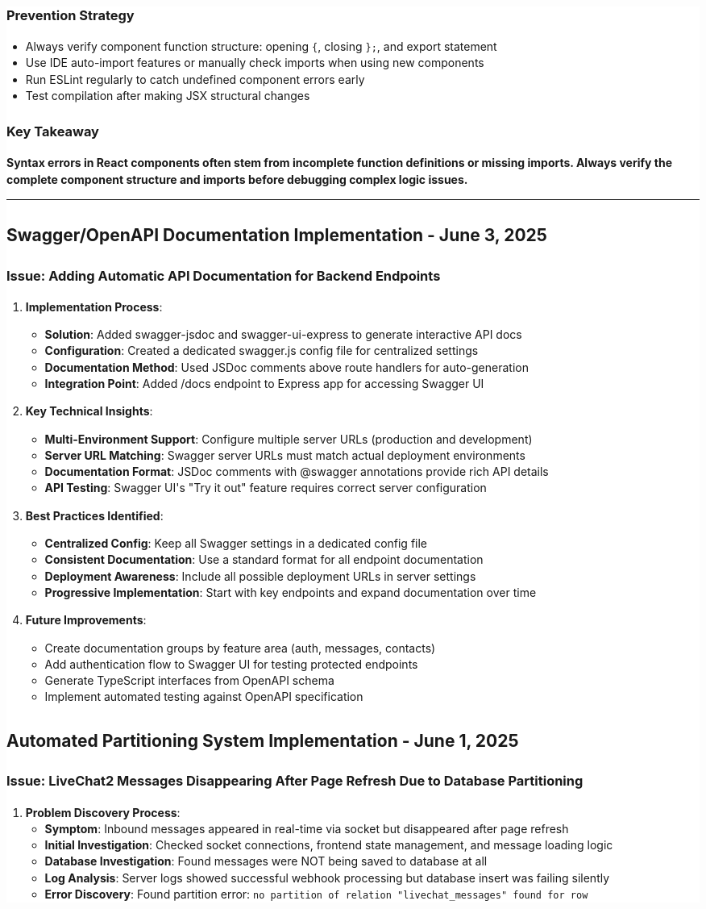 ### Prevention Strategy
- Always verify component function structure: opening `{`, closing `};`, and export statement
- Use IDE auto-import features or manually check imports when using new components
- Run ESLint regularly to catch undefined component errors early
- Test compilation after making JSX structural changes

### Key Takeaway
**Syntax errors in React components often stem from incomplete function definitions or missing imports. Always verify the complete component structure and imports before debugging complex logic issues.**

---

## Swagger/OpenAPI Documentation Implementation - June 3, 2025

### Issue: Adding Automatic API Documentation for Backend Endpoints

1. **Implementation Process**:
   - **Solution**: Added swagger-jsdoc and swagger-ui-express to generate interactive API docs
   - **Configuration**: Created a dedicated swagger.js config file for centralized settings
   - **Documentation Method**: Used JSDoc comments above route handlers for auto-generation
   - **Integration Point**: Added /docs endpoint to Express app for accessing Swagger UI

2. **Key Technical Insights**:
   - **Multi-Environment Support**: Configure multiple server URLs (production and development)
   - **Server URL Matching**: Swagger server URLs must match actual deployment environments
   - **Documentation Format**: JSDoc comments with @swagger annotations provide rich API details
   - **API Testing**: Swagger UI's "Try it out" feature requires correct server configuration

3. **Best Practices Identified**:
   - **Centralized Config**: Keep all Swagger settings in a dedicated config file
   - **Consistent Documentation**: Use a standard format for all endpoint documentation
   - **Deployment Awareness**: Include all possible deployment URLs in server settings
   - **Progressive Implementation**: Start with key endpoints and expand documentation over time

4. **Future Improvements**:
   - Create documentation groups by feature area (auth, messages, contacts)
   - Add authentication flow to Swagger UI for testing protected endpoints
   - Generate TypeScript interfaces from OpenAPI schema
   - Implement automated testing against OpenAPI specification

## Automated Partitioning System Implementation - June 1, 2025

### Issue: LiveChat2 Messages Disappearing After Page Refresh Due to Database Partitioning

1. **Problem Discovery Process**:
   - **Symptom**: Inbound messages appeared in real-time via socket but disappeared after page refresh
   - **Initial Investigation**: Checked socket connections, frontend state management, and message loading logic
   - **Database Investigation**: Found messages were NOT being saved to database at all
   - **Log Analysis**: Server logs showed successful webhook processing but database insert was failing silently
   - **Error Discovery**: Found partition error: `no partition of relation "livechat_messages" found for row`
